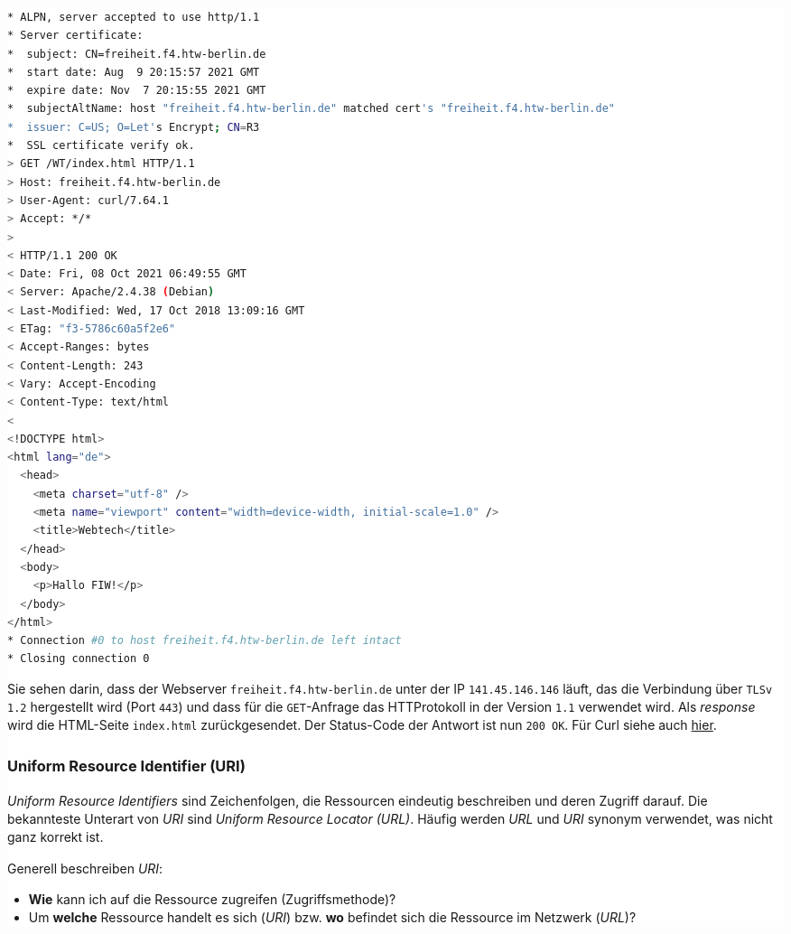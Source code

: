 ```bash
* ALPN, server accepted to use http/1.1
* Server certificate:
*  subject: CN=freiheit.f4.htw-berlin.de
*  start date: Aug  9 20:15:57 2021 GMT
*  expire date: Nov  7 20:15:55 2021 GMT
*  subjectAltName: host "freiheit.f4.htw-berlin.de" matched cert's "freiheit.f4.htw-berlin.de"
*  issuer: C=US; O=Let's Encrypt; CN=R3
*  SSL certificate verify ok.
> GET /WT/index.html HTTP/1.1
> Host: freiheit.f4.htw-berlin.de
> User-Agent: curl/7.64.1
> Accept: */*
> 
< HTTP/1.1 200 OK
< Date: Fri, 08 Oct 2021 06:49:55 GMT
< Server: Apache/2.4.38 (Debian)
< Last-Modified: Wed, 17 Oct 2018 13:09:16 GMT
< ETag: "f3-5786c60a5f2e6"
< Accept-Ranges: bytes
< Content-Length: 243
< Vary: Accept-Encoding
< Content-Type: text/html
< 
<!DOCTYPE html>
<html lang="de">
  <head>
    <meta charset="utf-8" />
    <meta name="viewport" content="width=device-width, initial-scale=1.0" />
    <title>Webtech</title>
  </head>
  <body>
    <p>Hallo FIW!</p>
  </body>
</html>
* Connection #0 to host freiheit.f4.htw-berlin.de left intact
* Closing connection 0
```
Sie sehen darin, dass der Webserver `freiheit.f4.htw-berlin.de` unter der IP `141.45.146.146` läuft, das die Verbindung über `TLSv1.2` hergestellt wird (Port `443`) und dass für die `GET`-Anfrage das HTTProtokoll in der Version `1.1` verwendet wird. Als *response* wird die HTML-Seite `index.html` zurückgesendet. Der Status-Code der Antwort ist nun `200 OK`. Für Curl siehe auch [hier](https://everything.curl.dev/usingcurl). 

### Uniform Resource Identifier (URI)

*Uniform Resource Identifiers* sind Zeichenfolgen, die Ressourcen eindeutig beschreiben und deren Zugriff darauf. Die bekannteste Unterart von *URI* sind *Uniform Resource Locator (URL)*. Häufig werden *URL* und *URI* synonym verwendet, was nicht ganz korrekt ist. 

Generell beschreiben *URI*:

- **Wie** kann ich auf die Ressource zugreifen (Zugriffsmethode)?
- Um **welche** Ressource handelt es sich (*URI*) bzw. **wo** befindet sich die Ressource im Netzwerk (*URL*)?
